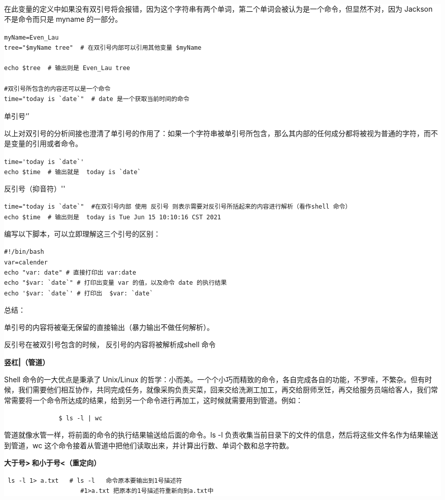 在此变量的定义中如果没有双引号将会报错，因为这个字符串有两个单词，第二个单词会被认为是一个命令，但显然不对，因为 Jackson 不是命令而只是 myname 的一部分。

```
myName=Even_Lau
tree="$myName tree"  # 在双引号内部可以引用其他变量 $myName

echo $tree  # 输出则是 Even_Lau tree

#双引号所包含的内容还可以是一个命令
time="today is `date`"  # date 是一个获取当前时间的命令
```

单引号‘’

以上对双引号的分析间接也澄清了单引号的作用了：如果一个字符串被单引号所包含，那么其内部的任何成分都将被视为普通的字符，而不是变量的引用或者命令。

```
time='today is `date`'
echo $time  # 输出就是  today is `date` 
```

反引号（抑音符）\'\'

```
time="today is `date`"  #在双引号内部 使用 反引号 则表示需要对反引号所括起来的内容进行解析（看作shell 命令）
echo $time  # 输出则是  today is Tue Jun 15 10:10:16 CST 2021
```

编写以下脚本，可以立即理解这三个引号的区别：

```
#!/bin/bash
var=calender
echo "var: date" # 直接打印出 var:date
echo "$var: `date`" # 打印出变量 var 的值，以及命令 date 的执行结果
echo '$var: `date`' # 打印出  $var: `date`
```

总结：

单引号的内容将被毫无保留的直接输出（暴力输出不做任何解析）。

反引号在被双引号包含的时候， 反引号的内容将被解析成shell 命令

**竖杠|（管道）**

Shell 命令的一大优点是秉承了 Unix/Linux 的哲学：小而美。一个个小巧而精致的命令，各自完成各自的功能，不罗嗦，不繁杂。但有时候，我们需要他们相互协作，共同完成任务，就像采购负责买菜，回来交给洗涮工加工，再交给厨师烹饪，再交给服务员端给客人，我们常常需要将一个命令所达成的结果，给到另一个命令进行再加工，这时候就需要用到管道。例如：

`                $ ls -l | wc              `

管道就像水管一样，将前面的命令的执行结果输送给后面的命令。ls -l 负责收集当前目录下的文件的信息，然后将这些文件名作为结果输送到管道，wc 这个命令接着从管道中把他们读取出来，并计算出行数、单词个数和总字符数。

**大于号> 和小于号<（重定向）**

```
 ls -l 1> a.txt   # ls -l   命令原本要输出到1号描述符
                     #1>a.txt 把原本的1号描述符重新向到a.txt中
```
